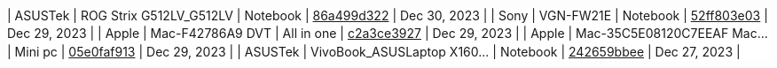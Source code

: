 | ASUSTek       | ROG Strix G512LV_G512LV     | Notebook    | [86a499d322](https://linux-hardware.org/?probe=86a499d322) | Dec 30, 2023 |
| Sony          | VGN-FW21E                   | Notebook    | [52ff803e03](https://linux-hardware.org/?probe=52ff803e03) | Dec 29, 2023 |
| Apple         | Mac-F42786A9 DVT            | All in one  | [c2a3ce3927](https://linux-hardware.org/?probe=c2a3ce3927) | Dec 29, 2023 |
| Apple         | Mac-35C5E08120C7EEAF Mac... | Mini pc     | [05e0faf913](https://linux-hardware.org/?probe=05e0faf913) | Dec 29, 2023 |
| ASUSTek       | VivoBook_ASUSLaptop X160... | Notebook    | [242659bbee](https://linux-hardware.org/?probe=242659bbee) | Dec 27, 2023 |
